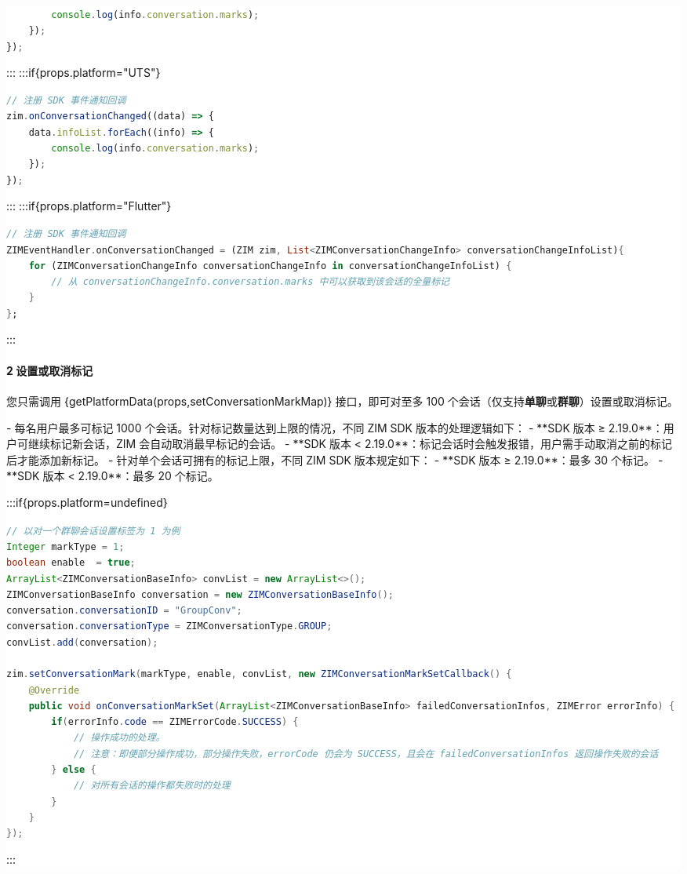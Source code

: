 ```typescript
        console.log(info.conversation.marks);
    });
});
```
:::
:::if{props.platform="UTS"}
```typescript
// 注册 SDK 事件通知回调
zim.onConversationChanged((data) => {
    data.infoList.forEach((info) => {
        console.log(info.conversation.marks);
    });
});
```
:::
:::if{props.platform="Flutter"}
```dart
// 注册 SDK 事件通知回调
ZIMEventHandler.onConversationChanged = (ZIM zim, List<ZIMConversationChangeInfo> conversationChangeInfoList){
    for (ZIMConversationChangeInfo conversationChangeInfo in conversationChangeInfoList) {
        // 从 conversationChangeInfo.conversation.marks 中可以获取到该会话的全量标记
    }
};
```

:::

#### 2 设置或取消标记     

您只需调用 {getPlatformData(props,setConversationMarkMap)} 接口，即可对至多 100 个会话（仅支持**单聊**或**群聊**）设置或取消标记。

<Note title="说明">
- 每名用户最多可标记 1000 个会话。针对标记数量达到上限的情况，不同 ZIM SDK 版本的处理逻辑如下：
  - **SDK 版本 ≥ 2.19.0**：用户可继续标记新会话，ZIM 会自动取消最早标记的会话。
  - **SDK 版本 < 2.19.0**：标记会话时会触发报错，用户需手动取消之前的标记后才能添加新标记。  
- 针对单个会话可拥有的标记上限，不同 ZIM SDK 版本规定如下：
    - **SDK 版本 ≥ 2.19.0**：最多 30 个标记。  
    - **SDK 版本 < 2.19.0**：最多 20 个标记。  
</Note>

:::if{props.platform=undefined}
```java
// 以对一个群聊会话设置标签为 1 为例
Integer markType = 1;
boolean enable  = true;
ArrayList<ZIMConversationBaseInfo> convList = new ArrayList<>();
ZIMConversationBaseInfo conversation = new ZIMConversationBaseInfo();
conversation.conversationID = "GroupConv";
conversation.conversationType = ZIMConversationType.GROUP;
convList.add(conversation);

zim.setConversationMark(markType, enable, convList, new ZIMConversationMarkSetCallback() {
    @Override
    public void onConversationMarkSet(ArrayList<ZIMConversationBaseInfo> failedConversationInfos, ZIMError errorInfo) {
        if(errorInfo.code == ZIMErrorCode.SUCCESS) {
            // 操作成功的处理。
            // 注意：即便部分操作成功，部分操作失败，errorCode 仍会为 SUCCESS，且会在 failedConversationInfos 返回操作失败的会话
        } else {
            // 对所有会话的操作都失败时的处理
        }
    }
});
```
:::